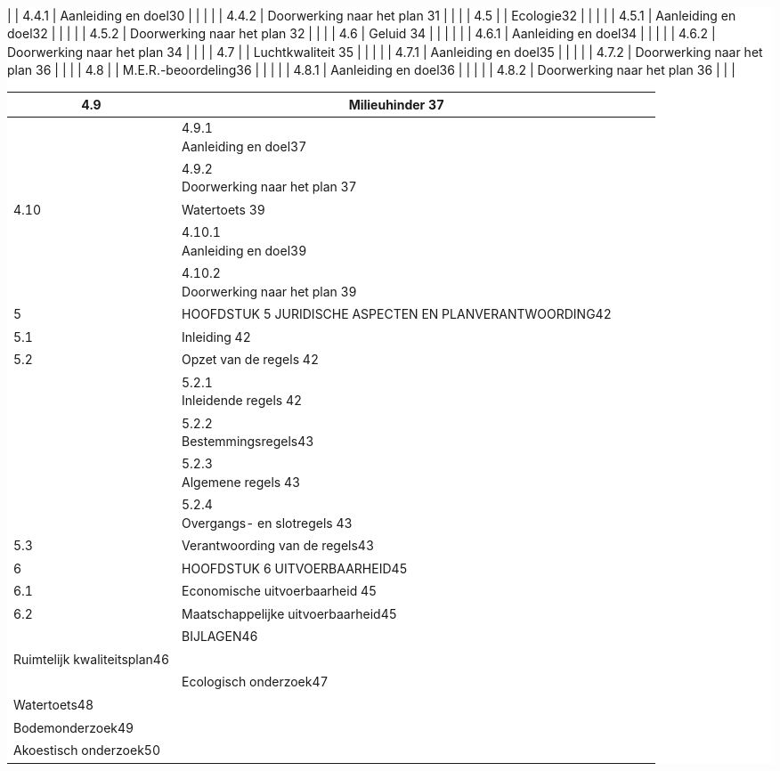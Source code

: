 |            | 4.4.1                                            | Aanleiding en doel30                                 |  |  |
|            | 4.4.2                                            | Doorwerking naar het plan 31                         |  |  |
| 4.5        |                                                  | Ecologie32                                           |  |  |
|            | 4.5.1                                            | Aanleiding en doel32                                 |  |  |
|            | 4.5.2                                            | Doorwerking naar het plan 32                         |  |  |
| 4.6        | Geluid 34                                        |                                                      |  |  |
|            | 4.6.1                                            | Aanleiding en doel34                                 |  |  |
|            | 4.6.2                                            | Doorwerking naar het plan 34                         |  |  |
| 4.7        |                                                  | Luchtkwaliteit 35                                    |  |  |
|            | 4.7.1                                            | Aanleiding en doel35                                 |  |  |
|            | 4.7.2                                            | Doorwerking naar het plan 36                         |  |  |
| 4.8        |                                                  | M.E.R.-beoordeling36                                 |  |  |
|            | 4.8.1                                            | Aanleiding en doel36                                 |  |  |
|            | 4.8.2                                            | Doorwerking naar het plan 36                         |  |  |

| 4.9                         | Milieuhinder 37                                         |  |  |  |
|-----------------------------|---------------------------------------------------------|--|--|--|
|                             | 4.9.1<br>Aanleiding en doel37                           |  |  |  |
|                             | 4.9.2<br>Doorwerking naar het plan 37                   |  |  |  |
| 4.10                        | Watertoets 39                                           |  |  |  |
|                             | 4.10.1<br>Aanleiding en doel39                          |  |  |  |
|                             | 4.10.2<br>Doorwerking naar het plan 39                  |  |  |  |
| 5                           | HOOFDSTUK 5 JURIDISCHE ASPECTEN EN PLANVERANTWOORDING42 |  |  |  |
| 5.1                         | Inleiding 42                                            |  |  |  |
| 5.2                         | Opzet van de regels 42                                  |  |  |  |
|                             | 5.2.1<br>Inleidende regels 42                           |  |  |  |
|                             | 5.2.2<br>Bestemmingsregels43                            |  |  |  |
|                             | 5.2.3<br>Algemene regels 43                             |  |  |  |
|                             | 5.2.4<br>Overgangs- en slotregels 43                    |  |  |  |
| 5.3                         | Verantwoording van de regels43                          |  |  |  |
| 6                           | HOOFDSTUK 6 UITVOERBAARHEID45                           |  |  |  |
| 6.1                         | Economische uitvoerbaarheid 45                          |  |  |  |
| 6.2                         | Maatschappelijke uitvoerbaarheid45                      |  |  |  |
|                             | BIJLAGEN46                                              |  |  |  |
| Ruimtelijk kwaliteitsplan46 |                                                         |  |  |  |
|                             | Ecologisch onderzoek47                                  |  |  |  |
| Watertoets48                |                                                         |  |  |  |
| Bodemonderzoek49            |                                                         |  |  |  |
| Akoestisch onderzoek50      |                                                         |  |  |  |